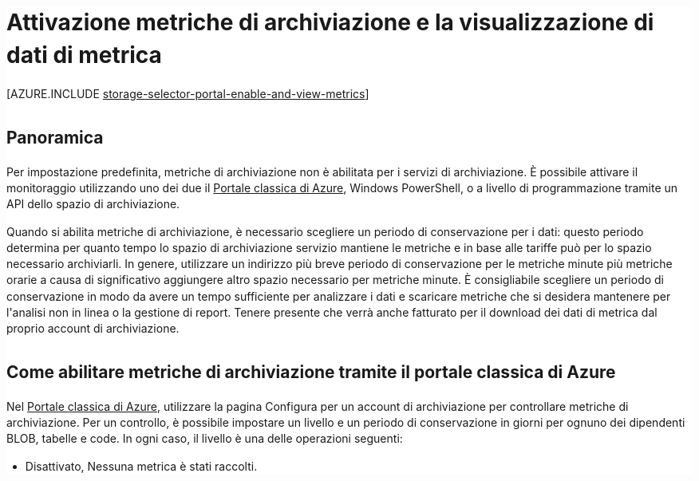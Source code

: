 <properties 
    pageTitle="Attivazione metriche di archiviazione nel portale di Azure | Microsoft Azure" 
    description="Come abilitare metriche di archiviazione per i servizi di Blob, code, tabella e File" 
    services="storage" 
    documentationCenter="" 
    authors="robinsh" 
    manager="carmonm" 
    editor="tysonn"/>

<tags 
    ms.service="storage" 
    ms.workload="storage" 
    ms.tgt_pltfrm="na" 
    ms.devlang="dotnet" 
    ms.topic="article" 
    ms.date="08/03/2016" 
    ms.author="robinsh"/>

# <a name="enabling-storage-metrics-and-viewing-metrics-data"></a>Attivazione metriche di archiviazione e la visualizzazione di dati di metrica

[AZURE.INCLUDE [storage-selector-portal-enable-and-view-metrics](../../includes/storage-selector-portal-enable-and-view-metrics.md)]

## <a name="overview"></a>Panoramica

Per impostazione predefinita, metriche di archiviazione non è abilitata per i servizi di archiviazione. È possibile attivare il monitoraggio utilizzando uno dei due il [Portale classica di Azure](https://manage.windowsazure.com), Windows PowerShell, o a livello di programmazione tramite un API dello spazio di archiviazione.

Quando si abilita metriche di archiviazione, è necessario scegliere un periodo di conservazione per i dati: questo periodo determina per quanto tempo lo spazio di archiviazione servizio mantiene le metriche e in base alle tariffe può per lo spazio necessario archiviarli. In genere, utilizzare un indirizzo più breve periodo di conservazione per le metriche minute più metriche orarie a causa di significativo aggiungere altro spazio necessario per metriche minute. È consigliabile scegliere un periodo di conservazione in modo da avere un tempo sufficiente per analizzare i dati e scaricare metriche che si desidera mantenere per l'analisi non in linea o la gestione di report. Tenere presente che verrà anche fatturato per il download dei dati di metrica dal proprio account di archiviazione.

## <a name="how-to-enable-storage-metrics-using-the-azure-classic-portal"></a>Come abilitare metriche di archiviazione tramite il portale classica di Azure

Nel [Portale classica di Azure](https://manage.windowsazure.com), utilizzare la pagina Configura per un account di archiviazione per controllare metriche di archiviazione. Per un controllo, è possibile impostare un livello e un periodo di conservazione in giorni per ognuno dei dipendenti BLOB, tabelle e code. In ogni caso, il livello è una delle operazioni seguenti:

- Disattivato, Nessuna metrica è stati raccolti.
